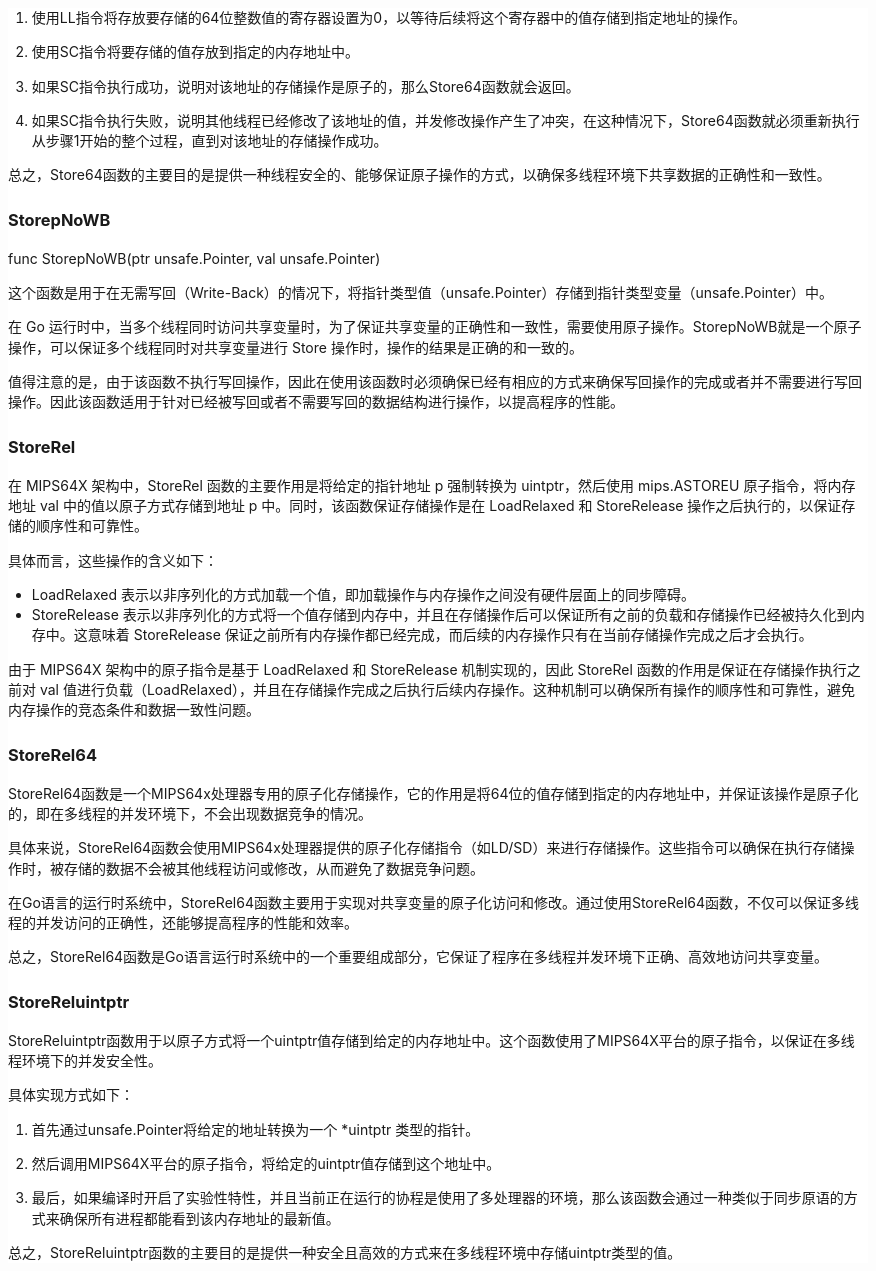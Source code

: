 1. 使用LL指令将存放要存储的64位整数值的寄存器设置为0，以等待后续将这个寄存器中的值存储到指定地址的操作。

2. 使用SC指令将要存储的值存放到指定的内存地址中。

3. 如果SC指令执行成功，说明对该地址的存储操作是原子的，那么Store64函数就会返回。

4. 如果SC指令执行失败，说明其他线程已经修改了该地址的值，并发修改操作产生了冲突，在这种情况下，Store64函数就必须重新执行从步骤1开始的整个过程，直到对该地址的存储操作成功。

总之，Store64函数的主要目的是提供一种线程安全的、能够保证原子操作的方式，以确保多线程环境下共享数据的正确性和一致性。



### StorepNoWB

func StorepNoWB(ptr unsafe.Pointer, val unsafe.Pointer)

这个函数是用于在无需写回（Write-Back）的情况下，将指针类型值（unsafe.Pointer）存储到指针类型变量（unsafe.Pointer）中。 

在 Go 运行时中，当多个线程同时访问共享变量时，为了保证共享变量的正确性和一致性，需要使用原子操作。StorepNoWB就是一个原子操作，可以保证多个线程同时对共享变量进行 Store 操作时，操作的结果是正确的和一致的。

值得注意的是，由于该函数不执行写回操作，因此在使用该函数时必须确保已经有相应的方式来确保写回操作的完成或者并不需要进行写回操作。因此该函数适用于针对已经被写回或者不需要写回的数据结构进行操作，以提高程序的性能。



### StoreRel

在 MIPS64X 架构中，StoreRel 函数的主要作用是将给定的指针地址 p 强制转换为 uintptr，然后使用 mips.ASTOREU 原子指令，将内存地址 val 中的值以原子方式存储到地址 p 中。同时，该函数保证存储操作是在 LoadRelaxed 和 StoreRelease 操作之后执行的，以保证存储的顺序性和可靠性。

具体而言，这些操作的含义如下：

- LoadRelaxed 表示以非序列化的方式加载一个值，即加载操作与内存操作之间没有硬件层面上的同步障碍。
- StoreRelease 表示以非序列化的方式将一个值存储到内存中，并且在存储操作后可以保证所有之前的负载和存储操作已经被持久化到内存中。这意味着 StoreRelease 保证之前所有内存操作都已经完成，而后续的内存操作只有在当前存储操作完成之后才会执行。

由于 MIPS64X 架构中的原子指令是基于 LoadRelaxed 和 StoreRelease 机制实现的，因此 StoreRel 函数的作用是保证在存储操作执行之前对 val 值进行负载（LoadRelaxed），并且在存储操作完成之后执行后续内存操作。这种机制可以确保所有操作的顺序性和可靠性，避免内存操作的竞态条件和数据一致性问题。



### StoreRel64

StoreRel64函数是一个MIPS64x处理器专用的原子化存储操作，它的作用是将64位的值存储到指定的内存地址中，并保证该操作是原子化的，即在多线程的并发环境下，不会出现数据竞争的情况。

具体来说，StoreRel64函数会使用MIPS64x处理器提供的原子化存储指令（如LD/SD）来进行存储操作。这些指令可以确保在执行存储操作时，被存储的数据不会被其他线程访问或修改，从而避免了数据竞争问题。

在Go语言的运行时系统中，StoreRel64函数主要用于实现对共享变量的原子化访问和修改。通过使用StoreRel64函数，不仅可以保证多线程的并发访问的正确性，还能够提高程序的性能和效率。

总之，StoreRel64函数是Go语言运行时系统中的一个重要组成部分，它保证了程序在多线程并发环境下正确、高效地访问共享变量。



### StoreReluintptr

StoreReluintptr函数用于以原子方式将一个uintptr值存储到给定的内存地址中。这个函数使用了MIPS64X平台的原子指令，以保证在多线程环境下的并发安全性。

具体实现方式如下：

1. 首先通过unsafe.Pointer将给定的地址转换为一个 *uintptr 类型的指针。

2. 然后调用MIPS64X平台的原子指令，将给定的uintptr值存储到这个地址中。

3. 最后，如果编译时开启了实验性特性，并且当前正在运行的协程是使用了多处理器的环境，那么该函数会通过一种类似于同步原语的方式来确保所有进程都能看到该内存地址的最新值。

总之，StoreReluintptr函数的主要目的是提供一种安全且高效的方式来在多线程环境中存储uintptr类型的值。



